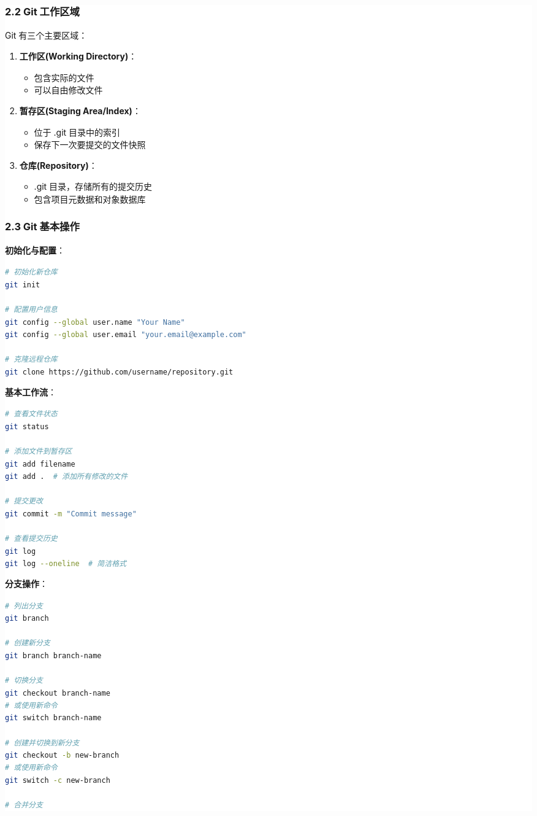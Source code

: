 ### 2.2 Git 工作区域

Git 有三个主要区域：

1. **工作区(Working Directory)**：
   - 包含实际的文件
   - 可以自由修改文件

2. **暂存区(Staging Area/Index)**：
   - 位于 .git 目录中的索引
   - 保存下一次要提交的文件快照

3. **仓库(Repository)**：
   - .git 目录，存储所有的提交历史
   - 包含项目元数据和对象数据库

### 2.3 Git 基本操作

**初始化与配置**：
```bash
# 初始化新仓库
git init

# 配置用户信息
git config --global user.name "Your Name"
git config --global user.email "your.email@example.com"

# 克隆远程仓库
git clone https://github.com/username/repository.git
```

**基本工作流**：
```bash
# 查看文件状态
git status

# 添加文件到暂存区
git add filename
git add .  # 添加所有修改的文件

# 提交更改
git commit -m "Commit message"

# 查看提交历史
git log
git log --oneline  # 简洁格式
```

**分支操作**：
```bash
# 列出分支
git branch

# 创建新分支
git branch branch-name

# 切换分支
git checkout branch-name
# 或使用新命令
git switch branch-name

# 创建并切换到新分支
git checkout -b new-branch
# 或使用新命令
git switch -c new-branch

# 合并分支
```